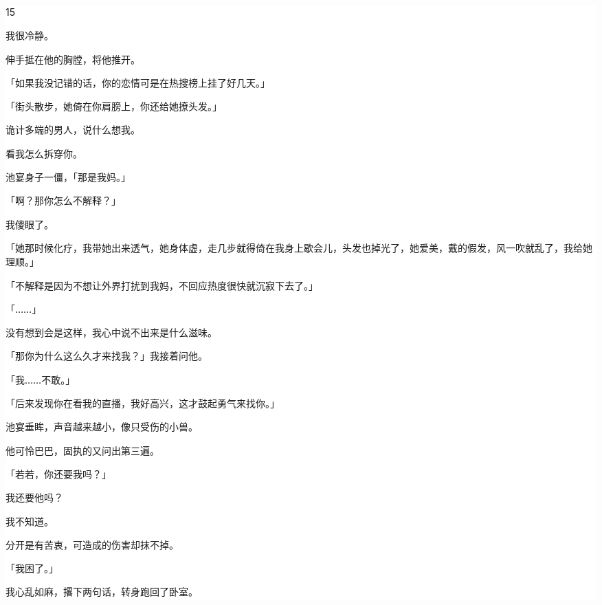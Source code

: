 15


我很冷静。


伸手抵在他的胸膛，将他推开。


「如果我没记错的话，你的恋情可是在热搜榜上挂了好几天。」


「街头散步，她倚在你肩膀上，你还给她撩头发。」


诡计多端的男人，说什么想我。


看我怎么拆穿你。


池宴身子一僵，「那是我妈。」


「啊？那你怎么不解释？」


我傻眼了。


「她那时候化疗，我带她出来透气，她身体虚，走几步就得倚在我身上歇会儿，头发也掉光了，她爱美，戴的假发，风一吹就乱了，我给她理顺。」


「不解释是因为不想让外界打扰到我妈，不回应热度很快就沉寂下去了。」


「……」


没有想到会是这样，我心中说不出来是什么滋味。


「那你为什么这么久才来找我？」我接着问他。


「我……不敢。」


「后来发现你在看我的直播，我好高兴，这才鼓起勇气来找你。」


池宴垂眸，声音越来越小，像只受伤的小兽。


他可怜巴巴，固执的又问出第三遍。


「若若，你还要我吗？」


我还要他吗？


我不知道。


分开是有苦衷，可造成的伤害却抹不掉。


「我困了。」


我心乱如麻，撂下两句话，转身跑回了卧室。
